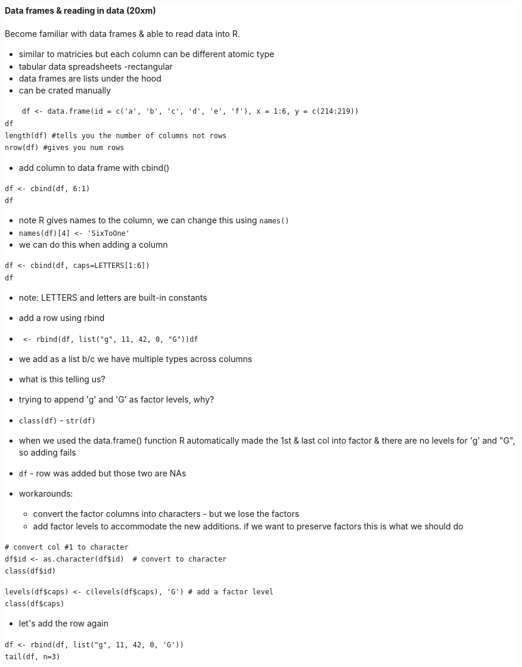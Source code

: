 
#### Data frames & reading in data (20xm)
Become familiar with data frames & able to read data into R.

* similar to matricies but each column can be different atomic type
* tabular data spreadsheets -rectangular 
* data frames are lists under the hood
* can be crated manually
```
    df <- data.frame(id = c('a', 'b', 'c', 'd', 'e', 'f'), x = 1:6, y = c(214:219))
df
length(df) #tells you the number of columns not rows
nrow(df) #gives you num rows
```

* add column to data frame with cbind()
```
df <- cbind(df, 6:1)
df
```
* note R gives names to the column, we can change this using `names()`
* `names(df)[4] <- 'SixToOne'`
* we can do this when adding a column
```
df <- cbind(df, caps=LETTERS[1:6])
df
```
* note: LETTERS and letters are built-in constants

* add a row using rbind 
* ` <- rbind(df, list("g", 11, 42, 0, "G"))df`
* we add as a list b/c we have multiple types across columns
* what is this telling us? 
* trying to append 'g' and 'G' as factor levels, why?
* `class(df)` - `str(df)` 
* when we used the data.frame() function R automatically made the 1st & last col into factor & there are no levels for 'g' and "G", so adding fails
* `df` - row was added but those two are NAs
* workarounds: 
	- convert the factor columns into characters - but we lose the factors
	- add factor levels to accommodate the new additions. if we want to preserve factors this is what we should do
```
# convert col #1 to character
df$id <- as.character(df$id)  # convert to character
class(df$id)
```

```
levels(df$caps) <- c(levels(df$caps), 'G') # add a factor level
class(df$caps)
```

* let's add the row again
```
df <- rbind(df, list("g", 11, 42, 0, 'G'))
tail(df, n=3)
```

